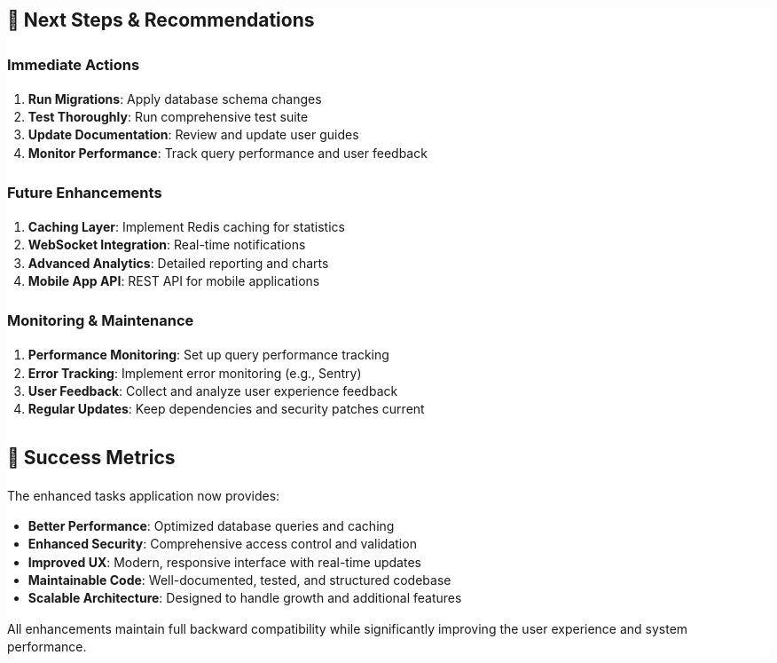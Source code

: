 ## 🚀 **Next Steps & Recommendations**

### Immediate Actions
1. **Run Migrations**: Apply database schema changes
2. **Test Thoroughly**: Run comprehensive test suite
3. **Update Documentation**: Review and update user guides
4. **Monitor Performance**: Track query performance and user feedback

### Future Enhancements
1. **Caching Layer**: Implement Redis caching for statistics
2. **WebSocket Integration**: Real-time notifications
3. **Advanced Analytics**: Detailed reporting and charts
4. **Mobile App API**: REST API for mobile applications

### Monitoring & Maintenance
1. **Performance Monitoring**: Set up query performance tracking
2. **Error Tracking**: Implement error monitoring (e.g., Sentry)
3. **User Feedback**: Collect and analyze user experience feedback
4. **Regular Updates**: Keep dependencies and security patches current

## 🎉 **Success Metrics**

The enhanced tasks application now provides:
- **Better Performance**: Optimized database queries and caching
- **Enhanced Security**: Comprehensive access control and validation
- **Improved UX**: Modern, responsive interface with real-time updates
- **Maintainable Code**: Well-documented, tested, and structured codebase
- **Scalable Architecture**: Designed to handle growth and additional features

All enhancements maintain full backward compatibility while significantly improving the user experience and system performance.
